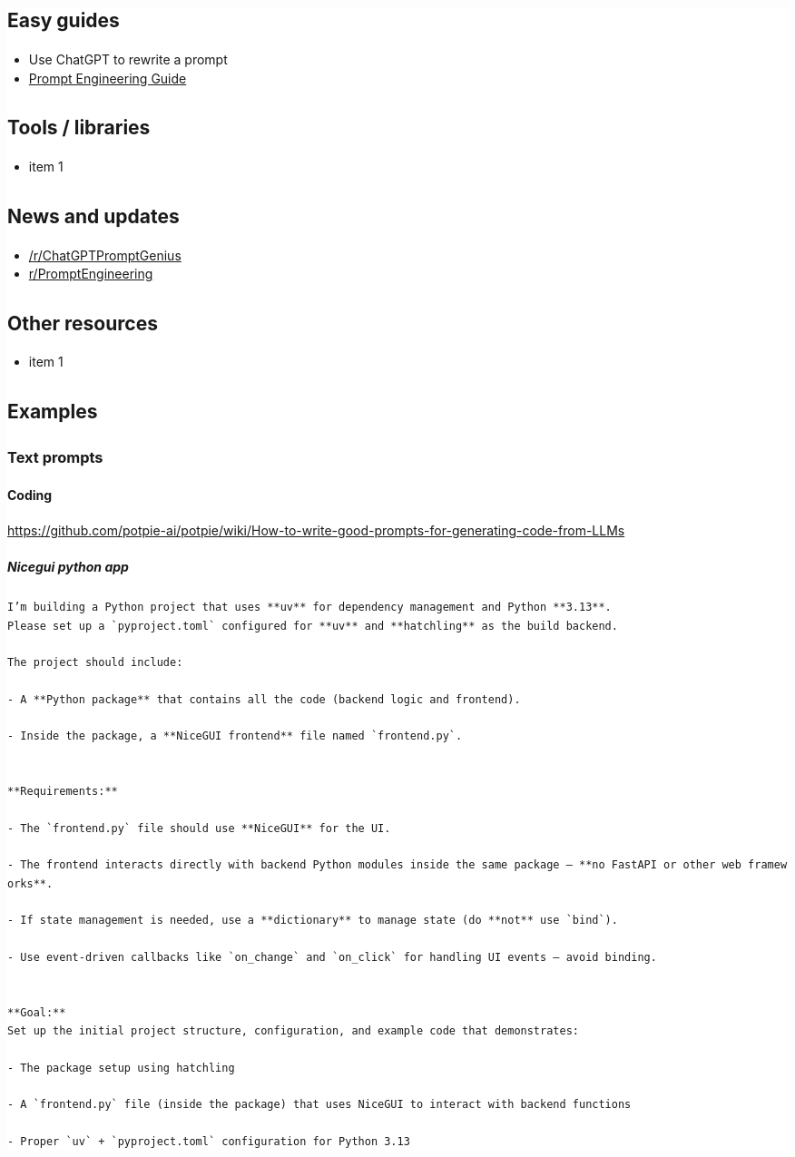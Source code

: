 
```table-of-contents
```
## Easy guides
- Use ChatGPT to rewrite a prompt
- [Prompt Engineering Guide](https://www.promptingguide.ai/)

## Tools / libraries 
- item 1

## News and updates
- [/r/ChatGPTPromptGenius](https://www.reddit.com/r/ChatGPTPromptGenius)
- [r/PromptEngineering](https://www.reddit.com/r/PromptEngineering/)
## Other resources 
- item 1

## Examples
### Text prompts
#### Coding
https://github.com/potpie-ai/potpie/wiki/How-to-write-good-prompts-for-generating-code-from-LLMs

##### Nicegui python app


```
I’m building a Python project that uses **uv** for dependency management and Python **3.13**.  
Please set up a `pyproject.toml` configured for **uv** and **hatchling** as the build backend.

The project should include:

- A **Python package** that contains all the code (backend logic and frontend).
    
- Inside the package, a **NiceGUI frontend** file named `frontend.py`.
    

**Requirements:**

- The `frontend.py` file should use **NiceGUI** for the UI.
    
- The frontend interacts directly with backend Python modules inside the same package — **no FastAPI or other web frameworks**.
    
- If state management is needed, use a **dictionary** to manage state (do **not** use `bind`).
    
- Use event-driven callbacks like `on_change` and `on_click` for handling UI events — avoid binding.
    

**Goal:**  
Set up the initial project structure, configuration, and example code that demonstrates:

- The package setup using hatchling
    
- A `frontend.py` file (inside the package) that uses NiceGUI to interact with backend functions
    
- Proper `uv` + `pyproject.toml` configuration for Python 3.13
```
